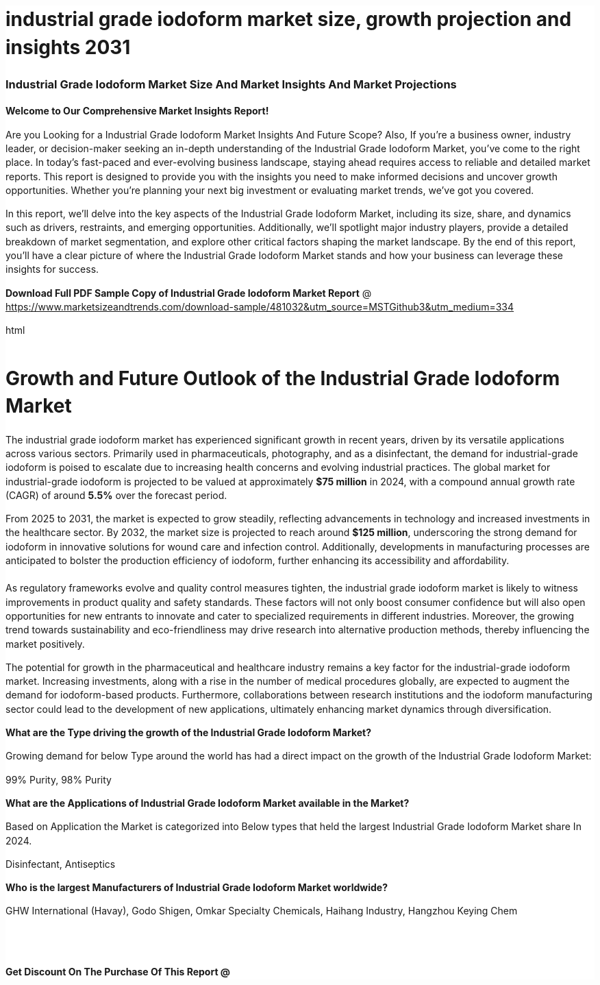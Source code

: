 <H1>industrial grade iodoform market size, growth projection and insights 2031</H1><div class="" data-test-id=""><h3><span class="">Industrial Grade Iodoform Market Size And Market Insights And Market Projections</span></h3></div><div class="" data-test-id=""><p><strong>Welcome to Our Comprehensive Market Insights Report!</strong></p><p>Are you Looking for a Industrial Grade Iodoform Market Insights And Future Scope? Also, If you&rsquo;re a business owner, industry leader, or decision-maker seeking an in-depth understanding of the Industrial Grade Iodoform Market, you&rsquo;ve come to the right place. In today&rsquo;s fast-paced and ever-evolving business landscape, staying ahead requires access to reliable and detailed market reports. This report is designed to provide you with the insights you need to make informed decisions and uncover growth opportunities. Whether you&rsquo;re planning your next big investment or evaluating market trends, we&rsquo;ve got you covered.</p><p>In this report, we&rsquo;ll delve into the key aspects of the Industrial Grade Iodoform Market, including its size, share, and dynamics such as drivers, restraints, and emerging opportunities. Additionally, we&rsquo;ll spotlight major industry players, provide a detailed breakdown of market segmentation, and explore other critical factors shaping the market landscape. By the end of this report, you&rsquo;ll have a clear picture of where the Industrial Grade Iodoform Market stands and how your business can leverage these insights for success.</p><p><strong>Download Full PDF Sample Copy of Industrial Grade Iodoform Market Report</strong> @ <a href="https://www.marketsizeandtrends.com/download-sample/481032&utm_source=MSTGithub3&utm_medium=334" target="_blank">https://www.marketsizeandtrends.com/download-sample/481032&utm_source=MSTGithub3&utm_medium=334</a></p></div><div class="" data-test-id=""><p><span class="">html<!DOCTYPE html><html lang="en"><head> <meta charset="UTF-8"> <meta name="viewport" content="width=device-width, initial-scale=1.0"> <title>Industrial Grade Iodoform Market Growth and Outlook</title></head><body> <h1>Growth and Future Outlook of the Industrial Grade Iodoform Market</h1> <p>The industrial grade iodoform market has experienced significant growth in recent years, driven by its versatile applications across various sectors. Primarily used in pharmaceuticals, photography, and as a disinfectant, the demand for industrial-grade iodoform is poised to escalate due to increasing health concerns and evolving industrial practices. The global market for industrial-grade iodoform is projected to be valued at approximately <strong>$75 million</strong> in 2024, with a compound annual growth rate (CAGR) of around <strong>5.5%</strong> over the forecast period.</p> <p>From 2025 to 2031, the market is expected to grow steadily, reflecting advancements in technology and increased investments in the healthcare sector. By 2032, the market size is projected to reach around <strong>$125 million</strong>, underscoring the strong demand for iodoform in innovative solutions for wound care and infection control. Additionally, developments in manufacturing processes are anticipated to bolster the production efficiency of iodoform, further enhancing its accessibility and affordability.</p> <p style="margin-top: 20px;"></p> <p>As regulatory frameworks evolve and quality control measures tighten, the industrial grade iodoform market is likely to witness improvements in product quality and safety standards. These factors will not only boost consumer confidence but will also open opportunities for new entrants to innovate and cater to specialized requirements in different industries. Moreover, the growing trend towards sustainability and eco-friendliness may drive research into alternative production methods, thereby influencing the market positively.</p> <p>The potential for growth in the pharmaceutical and healthcare industry remains a key factor for the industrial-grade iodoform market. Increasing investments, along with a rise in the number of medical procedures globally, are expected to augment the demand for iodoform-based products. Furthermore, collaborations between research institutions and the iodoform manufacturing sector could lead to the development of new applications, ultimately enhancing market dynamics through diversification.</p></body></html></span></p><p><strong><span class="">What are the&nbsp;Type driving the growth of the Industrial Grade Iodoform Market?</span></strong></p></div><div class="" data-test-id=""><p><span class="">Growing demand for below Type around the world has had a direct impact on the growth of the Industrial Grade Iodoform Market:</span></p></div><div class="" data-test-id=""><p>99% Purity, 98% Purity</p><p><span class=""><strong>What are the&nbsp;Applications&nbsp;of Industrial Grade Iodoform Market available in the Market?</strong></span></p></div><div class="" data-test-id=""><p><span class="">Based on Application the Market is categorized into Below types that held the largest Industrial Grade Iodoform Market share In 2024.</span></p></div><div class="" data-test-id=""><p><span class="">Disinfectant, Antiseptics</span></p><p><span class=""><strong>Who is the largest Manufacturers of Industrial Grade Iodoform Market worldwide?</strong></span></p></div><div class="" data-test-id=""><p><span class="">GHW International (Havay), Godo Shigen, Omkar Specialty Chemicals, Haihang Industry, Hangzhou Keying Chem</span></p></div><div class="" data-test-id="">&nbsp;</div><div class="" data-test-id="">&nbsp;</div><div class="" data-test-id=""><p><span class=""><strong>Get Discount On The Purchase Of This Report @</strong>